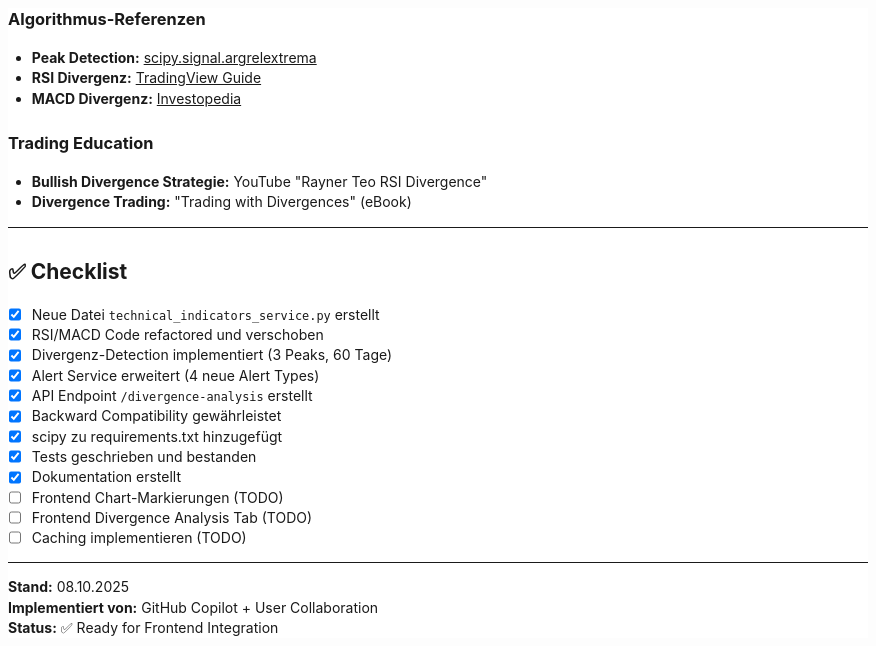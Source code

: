 ### Algorithmus-Referenzen

- **Peak Detection:** [scipy.signal.argrelextrema](https://docs.scipy.org/doc/scipy/reference/generated/scipy.signal.argrelextrema.html)
- **RSI Divergenz:** [TradingView Guide](https://www.tradingview.com/support/solutions/43000502338-rsi-divergence/)
- **MACD Divergenz:** [Investopedia](https://www.investopedia.com/terms/m/macd.asp)

### Trading Education

- **Bullish Divergence Strategie:** YouTube "Rayner Teo RSI Divergence"
- **Divergence Trading:** "Trading with Divergences" (eBook)

---

## ✅ Checklist

- [x] Neue Datei `technical_indicators_service.py` erstellt
- [x] RSI/MACD Code refactored und verschoben
- [x] Divergenz-Detection implementiert (3 Peaks, 60 Tage)
- [x] Alert Service erweitert (4 neue Alert Types)
- [x] API Endpoint `/divergence-analysis` erstellt
- [x] Backward Compatibility gewährleistet
- [x] scipy zu requirements.txt hinzugefügt
- [x] Tests geschrieben und bestanden
- [x] Dokumentation erstellt
- [ ] Frontend Chart-Markierungen (TODO)
- [ ] Frontend Divergence Analysis Tab (TODO)
- [ ] Caching implementieren (TODO)

---

**Stand:** 08.10.2025  
**Implementiert von:** GitHub Copilot + User Collaboration  
**Status:** ✅ Ready for Frontend Integration
